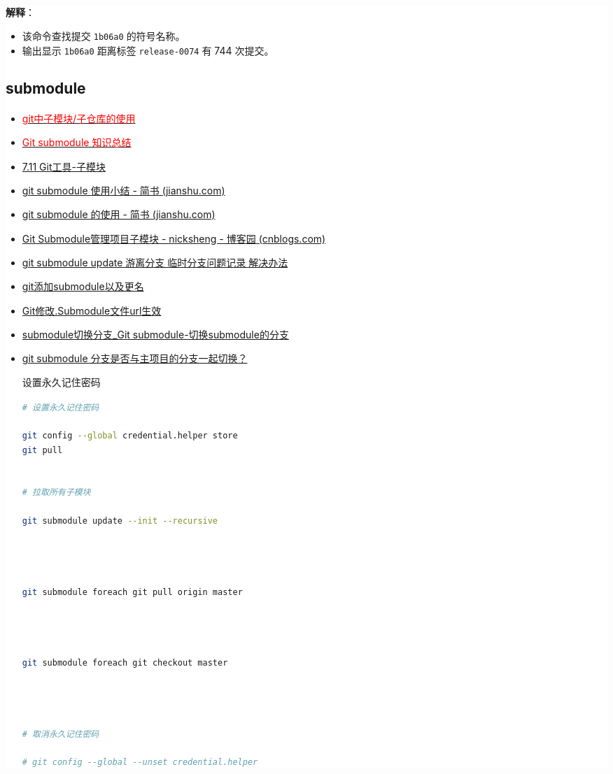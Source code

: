    **解释**：
   - 该命令查找提交 `1b06a0` 的符号名称。
   - 输出显示 `1b06a0` 距离标签 `release-0074` 有 744 次提交。

## submodule

- [<font color=Red>git中子模块/子仓库的使用</font>](https://blog.csdn.net/weixin_43455581/article/details/120174578)
- [<font color=Red>Git submodule 知识总结</font>](https://knightyun.github.io/2021/03/21/git-submodule)
- [7.11 Git工具-子模块](https://git-scm.com/book/zh/v2/Git-%E5%B7%A5%E5%85%B7-%E5%AD%90%E6%A8%A1%E5%9D%97)
- [git submodule 使用小结 - 简书 (jianshu.com)](https://www.jianshu.com/p/f8a55b972972/)
- [git submodule 的使用 - 简书 (jianshu.com)](https://www.jianshu.com/p/e27a978ddb88)
- [Git Submodule管理项目子模块 - nicksheng - 博客园 (cnblogs.com)](https://www.cnblogs.com/nicksheng/p/6201711.html)
- [git submodule update 游离分支 临时分支问题记录 解决办法](https://blog.csdn.net/qq_38292379/article/details/124950163)
- [git添加submodule以及更名](https://www.cnblogs.com/hustcpp/p/13092625.html)
- [Git修改.Submodule文件url生效](https://blog.csdn.net/weixin_45115705/article/details/104303730)
- [submodule切换分支_Git submodule-切换submodule的分支](https://blog.csdn.net/weixin_39673293/article/details/111786946)
- [git submodule 分支是否与主项目的分支一起切换？](https://qa.1r1g.com/sf/ask/2815344661/)

    设置永久记住密码

    ```bash
    # 设置永久记住密码

    git config --global credential.helper store
    git pull


    # 拉取所有子模块

    git submodule update --init --recursive




    git submodule foreach git pull origin master




    git submodule foreach git checkout master




    # 取消永久记住密码

    # git config --global --unset credential.helper
    ```
